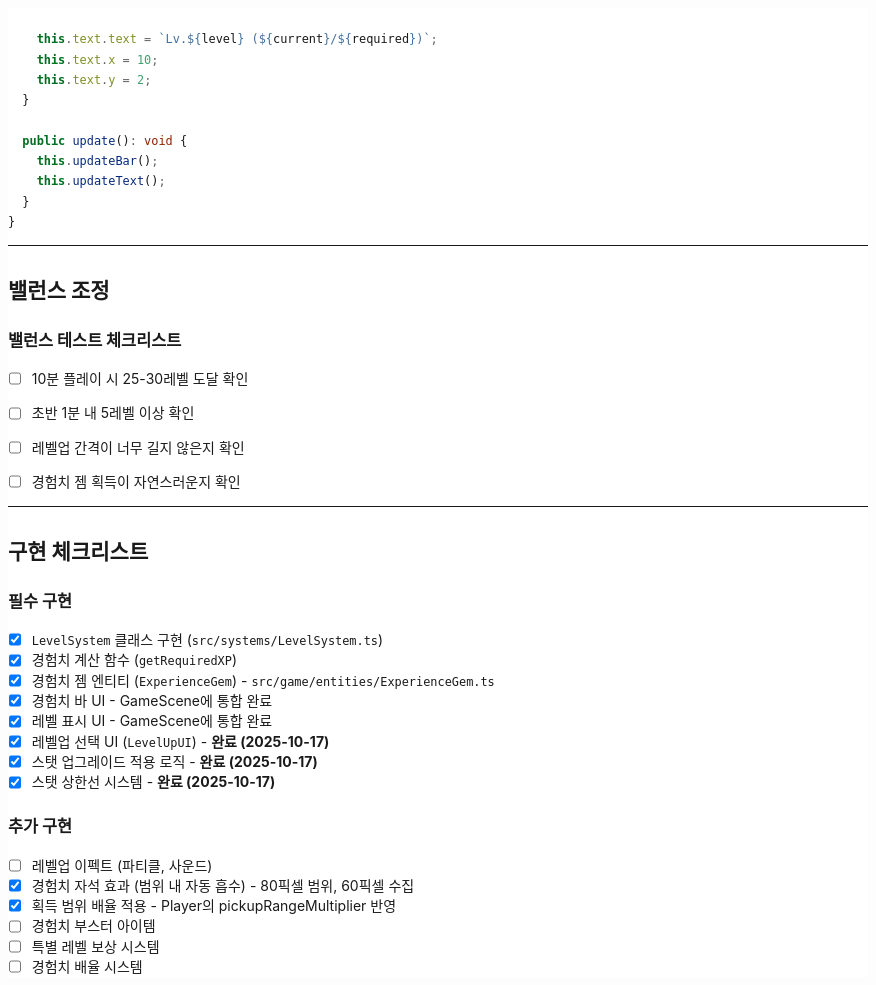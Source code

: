 ```typescript

    this.text.text = `Lv.${level} (${current}/${required})`;
    this.text.x = 10;
    this.text.y = 2;
  }

  public update(): void {
    this.updateBar();
    this.updateText();
  }
}
```

---

## 밸런스 조정







### 밸런스 테스트 체크리스트

- [ ] 10분 플레이 시 25-30레벨 도달 확인
- [ ] 초반 1분 내 5레벨 이상 확인
- [ ] 레벨업 간격이 너무 길지 않은지 확인
- [ ] 경험치 젬 획득이 자연스러운지 확인


---

## 구현 체크리스트

### 필수 구현

- [x] `LevelSystem` 클래스 구현 (`src/systems/LevelSystem.ts`)
- [x] 경험치 계산 함수 (`getRequiredXP`)
- [x] 경험치 젬 엔티티 (`ExperienceGem`) - `src/game/entities/ExperienceGem.ts`
- [x] 경험치 바 UI - GameScene에 통합 완료
- [x] 레벨 표시 UI - GameScene에 통합 완료
- [x] 레벨업 선택 UI (`LevelUpUI`) - **완료 (2025-10-17)**
- [x] 스탯 업그레이드 적용 로직 - **완료 (2025-10-17)**
- [x] 스탯 상한선 시스템 - **완료 (2025-10-17)**

### 추가 구현

- [ ] 레벨업 이펙트 (파티클, 사운드)
- [x] 경험치 자석 효과 (범위 내 자동 흡수) - 80픽셀 범위, 60픽셀 수집
- [x] 획득 범위 배율 적용 - Player의 pickupRangeMultiplier 반영
- [ ] 경험치 부스터 아이템
- [ ] 특별 레벨 보상 시스템
- [ ] 경험치 배율 시스템
